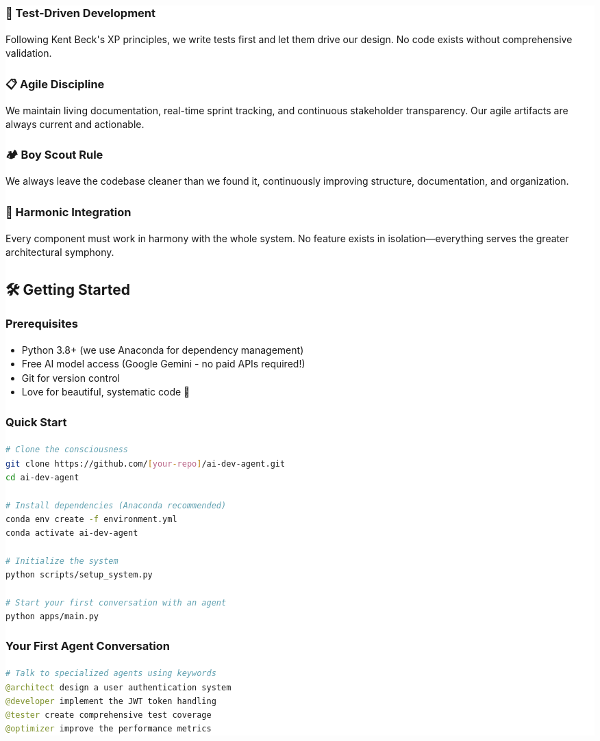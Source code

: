 ### **🧪 Test-Driven Development**
Following Kent Beck's XP principles, we write tests first and let them drive our design. No code exists without comprehensive validation.

### **📋 Agile Discipline**
We maintain living documentation, real-time sprint tracking, and continuous stakeholder transparency. Our agile artifacts are always current and actionable.

### **🏕️ Boy Scout Rule**
We always leave the codebase cleaner than we found it, continuously improving structure, documentation, and organization.

### **🎵 Harmonic Integration**
Every component must work in harmony with the whole system. No feature exists in isolation—everything serves the greater architectural symphony.

## 🛠️ **Getting Started**

### **Prerequisites**
- Python 3.8+ (we use Anaconda for dependency management)
- Free AI model access (Google Gemini - no paid APIs required!)
- Git for version control
- Love for beautiful, systematic code 💝

### **Quick Start**
```bash
# Clone the consciousness
git clone https://github.com/[your-repo]/ai-dev-agent.git
cd ai-dev-agent

# Install dependencies (Anaconda recommended)
conda env create -f environment.yml
conda activate ai-dev-agent

# Initialize the system
python scripts/setup_system.py

# Start your first conversation with an agent
python apps/main.py
```

### **Your First Agent Conversation**
```python
# Talk to specialized agents using keywords
@architect design a user authentication system
@developer implement the JWT token handling  
@tester create comprehensive test coverage
@optimizer improve the performance metrics
```
